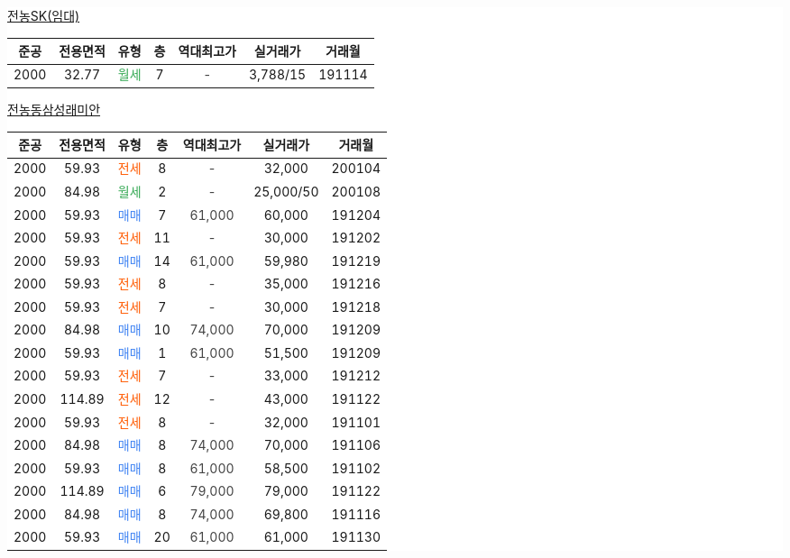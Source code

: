 
<script async src="//pagead2.googlesyndication.com/pagead/js/adsbygoogle.js"></script>

<ins class="adsbygoogle"
     style="display:block"
     data-ad-client="ca-pub-1142216861245946"
     data-ad-slot="4805727019"
     data-ad-format="auto"
     data-full-width-responsive="true"></ins>
<script>
(adsbygoogle = window.adsbygoogle || []).push({});
</script>


[전농SK(임대)](https://search.naver.com/search.naver?query=%EC%84%9C%EC%9A%B8%ED%8A%B9%EB%B3%84%EC%8B%9C+%EB%8F%99%EB%8C%80%EB%AC%B8%EA%B5%AC+%EC%A0%84%EB%86%8D%EB%8F%99+%EC%A0%84%EB%86%8DSK%28%EC%9E%84%EB%8C%80%29)

|준공|전용면적|유형|층|역대최고가|실거래가|거래월|
|:---:|:---:|:---:|:---:|:---:|:---:|:---:|
|2000|32.77|<span style="color:#34a853">월세</span>|7|<span style="color:#444444">-</span>|3,788/15|191114|

[전농동삼성래미안](https://search.naver.com/search.naver?query=%EC%84%9C%EC%9A%B8%ED%8A%B9%EB%B3%84%EC%8B%9C+%EB%8F%99%EB%8C%80%EB%AC%B8%EA%B5%AC+%EC%A0%84%EB%86%8D%EB%8F%99+%EC%A0%84%EB%86%8D%EB%8F%99%EC%82%BC%EC%84%B1%EB%9E%98%EB%AF%B8%EC%95%88)

|준공|전용면적|유형|층|역대최고가|실거래가|거래월|
|:---:|:---:|:---:|:---:|:---:|:---:|:---:|
|2000|59.93|<span style="color:#ff5a00">전세</span>|8|<span style="color:#444444">-</span>|32,000|200104|
|2000|84.98|<span style="color:#34a853">월세</span>|2|<span style="color:#444444">-</span>|25,000/50|200108|
|2000|59.93|<span style="color:#4285f3">매매</span>|7|<span style="color:#444444">61,000</span>|60,000|191204|
|2000|59.93|<span style="color:#ff5a00">전세</span>|11|<span style="color:#444444">-</span>|30,000|191202|
|2000|59.93|<span style="color:#4285f3">매매</span>|14|<span style="color:#444444">61,000</span>|59,980|191219|
|2000|59.93|<span style="color:#ff5a00">전세</span>|8|<span style="color:#444444">-</span>|35,000|191216|
|2000|59.93|<span style="color:#ff5a00">전세</span>|7|<span style="color:#444444">-</span>|30,000|191218|
|2000|84.98|<span style="color:#4285f3">매매</span>|10|<span style="color:#444444">74,000</span>|70,000|191209|
|2000|59.93|<span style="color:#4285f3">매매</span>|1|<span style="color:#444444">61,000</span>|51,500|191209|
|2000|59.93|<span style="color:#ff5a00">전세</span>|7|<span style="color:#444444">-</span>|33,000|191212|
|2000|114.89|<span style="color:#ff5a00">전세</span>|12|<span style="color:#444444">-</span>|43,000|191122|
|2000|59.93|<span style="color:#ff5a00">전세</span>|8|<span style="color:#444444">-</span>|32,000|191101|
|2000|84.98|<span style="color:#4285f3">매매</span>|8|<span style="color:#444444">74,000</span>|70,000|191106|
|2000|59.93|<span style="color:#4285f3">매매</span>|8|<span style="color:#444444">61,000</span>|58,500|191102|
|2000|114.89|<span style="color:#4285f3">매매</span>|6|<span style="color:#444444">79,000</span>|79,000|191122|
|2000|84.98|<span style="color:#4285f3">매매</span>|8|<span style="color:#444444">74,000</span>|69,800|191116|
|2000|59.93|<span style="color:#4285f3">매매</span>|20|<span style="color:#444444">61,000</span>|61,000|191130|
